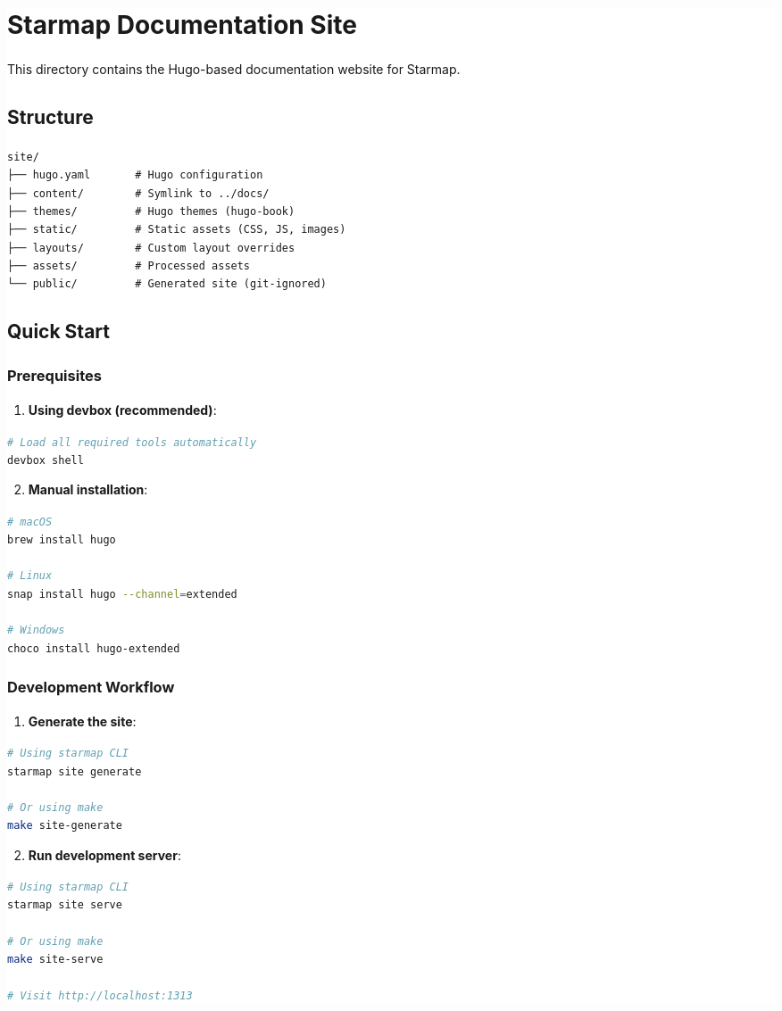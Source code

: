 # Starmap Documentation Site

This directory contains the Hugo-based documentation website for Starmap.

## Structure

```
site/
├── hugo.yaml       # Hugo configuration
├── content/        # Symlink to ../docs/
├── themes/         # Hugo themes (hugo-book)
├── static/         # Static assets (CSS, JS, images)
├── layouts/        # Custom layout overrides
├── assets/         # Processed assets
└── public/         # Generated site (git-ignored)
```

## Quick Start

### Prerequisites

1. **Using devbox (recommended)**:
```bash
# Load all required tools automatically
devbox shell
```

2. **Manual installation**:
```bash
# macOS
brew install hugo

# Linux
snap install hugo --channel=extended

# Windows
choco install hugo-extended
```

### Development Workflow

1. **Generate the site**:
```bash
# Using starmap CLI
starmap site generate

# Or using make
make site-generate
```

2. **Run development server**:
```bash
# Using starmap CLI
starmap site serve

# Or using make
make site-serve

# Visit http://localhost:1313
```
